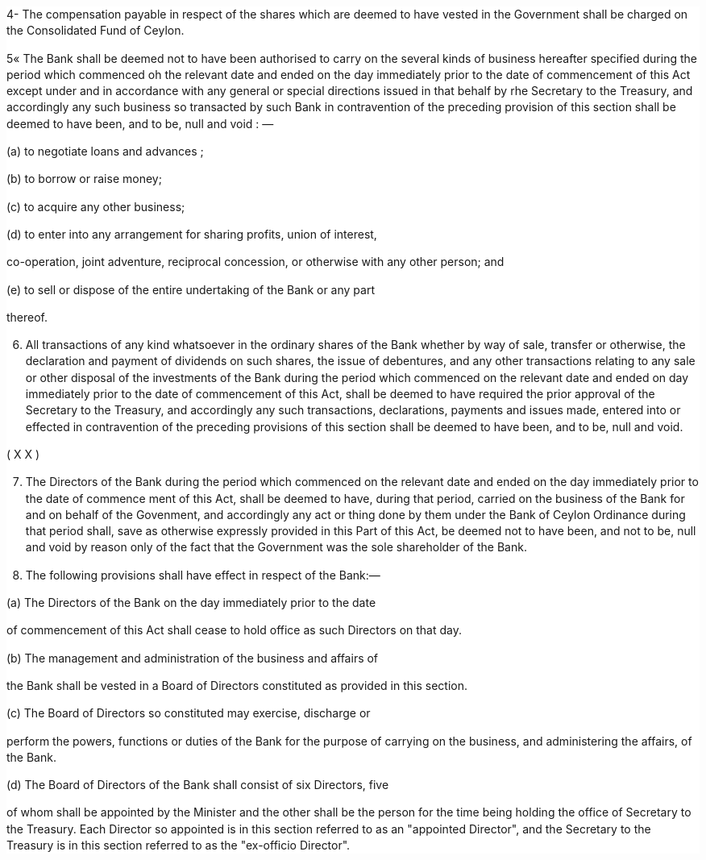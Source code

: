4- The compensation payable in respect of the shares which are deemed to have vested in the Government shall be charged on the Consolidated Fund of Ceylon.

5« The Bank shall be deemed not to have been authorised to carry on the several kinds of business hereafter specified during the period which commenced oh the relevant date and ended on the day immediately prior to the date of commencement of this Act except under and in accordance with any general or special directions issued in that behalf by rhe Secretary to the Treasury, and accordingly any such business so transacted by such Bank in contravention of the preceding provision of this section shall be deemed to have been, and to be, null and void : —

(a) to negotiate loans and advances ;

(b) to borrow or raise money;

(c) to acquire any other business;

(d) to enter into any arrangement for sharing profits, union of interest,

co-operation, joint adventure, reciprocal concession, or otherwise with any other person; and

(e) to sell or dispose of the entire undertaking of the Bank or any part

thereof.

6. All transactions of any kind whatsoever in the ordinary shares of the Bank whether by way of sale, transfer or otherwise, the declaration and pay­ment of dividends on such shares, the issue of debentures, and any other trans­actions relating to any sale or other disposal of the investments of the Bank during the period which commenced on the relevant date and ended on day immediately prior to the date of commencement of this Act, shall be deemed to have required the prior approval of the Secretary to the Treasury, and accor­dingly any such transactions, declarations, payments and issues made, entered into or effected in contravention of the preceding provisions of this section shall be deemed to have been, and to be, null and void.

( X X )

7. The Directors of the Bank during the period which commenced on the relevant date and ended on the day immediately prior to the date of commence ment of this Act, shall be deemed to have, during that period, carried on the business of the Bank for and on behalf of the Govenment, and accordingly any act or thing done by them under the Bank of Ceylon Ordinance during that period shall, save as otherwise expressly provided in this Part of this Act, be deemed not to have been, and not to be, null and void by reason only of the fact that the Government was the sole shareholder of the Bank.

8. The following provisions shall have effect in respect of the Bank:—

(a) The Directors of the Bank on the day immediately prior to the date

of commencement of this Act shall cease to hold office as such Directors on that day.

(b) The management and administration of the business and affairs of

the Bank shall be vested in a Board of Directors constituted as provided in this section.

(c) The Board of Directors so constituted may exercise, discharge or

perform the powers, functions or duties of the Bank for the pur­pose of carrying on the business, and administering the affairs, of the Bank.

(d) The Board of Directors of the Bank shall consist of six Directors, five

of whom shall be appointed by the Minister and the other shall be the person for the time being holding the office of Secretary to the Treasury. Each Director so appointed is in this section referred to as an "appointed Director", and the Secretary to the Treasury is in this section referred to as the "ex-officio Director".
